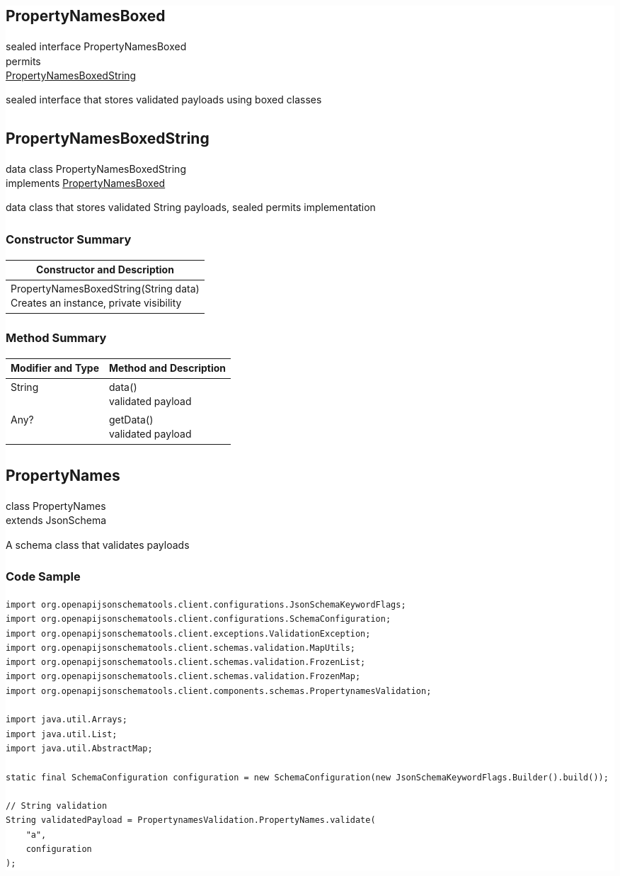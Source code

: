 ## PropertyNamesBoxed
sealed interface PropertyNamesBoxed<br>
permits<br>
[PropertyNamesBoxedString](#propertynamesboxedstring)

sealed interface that stores validated payloads using boxed classes

## PropertyNamesBoxedString
data class PropertyNamesBoxedString<br>
implements [PropertyNamesBoxed](#propertynamesboxed)

data class that stores validated String payloads, sealed permits implementation

### Constructor Summary
| Constructor and Description |
| --------------------------- |
| PropertyNamesBoxedString(String data)<br>Creates an instance, private visibility |

### Method Summary
| Modifier and Type | Method and Description |
| ----------------- | ---------------------- |
| String | data()<br>validated payload |
| Any? | getData()<br>validated payload |

## PropertyNames
class PropertyNames<br>
extends JsonSchema

A schema class that validates payloads

### Code Sample
```
import org.openapijsonschematools.client.configurations.JsonSchemaKeywordFlags;
import org.openapijsonschematools.client.configurations.SchemaConfiguration;
import org.openapijsonschematools.client.exceptions.ValidationException;
import org.openapijsonschematools.client.schemas.validation.MapUtils;
import org.openapijsonschematools.client.schemas.validation.FrozenList;
import org.openapijsonschematools.client.schemas.validation.FrozenMap;
import org.openapijsonschematools.client.components.schemas.PropertynamesValidation;

import java.util.Arrays;
import java.util.List;
import java.util.AbstractMap;

static final SchemaConfiguration configuration = new SchemaConfiguration(new JsonSchemaKeywordFlags.Builder().build());

// String validation
String validatedPayload = PropertynamesValidation.PropertyNames.validate(
    "a",
    configuration
);
```
